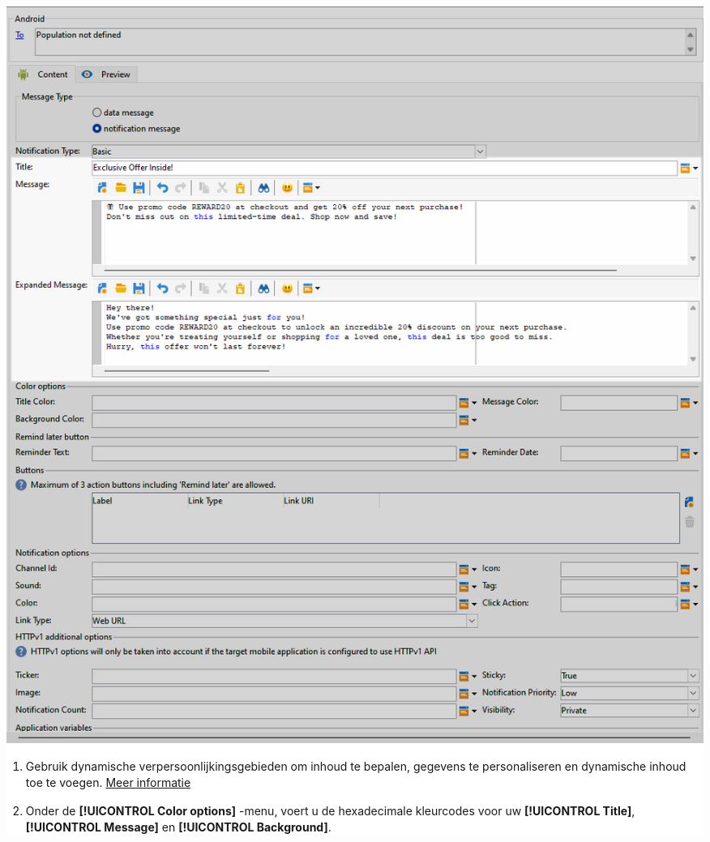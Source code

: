    ![](assets/rich_push_basic_2.png)

1. Gebruik dynamische verpersoonlijkingsgebieden om inhoud te bepalen, gegevens te personaliseren en dynamische inhoud toe te voegen. [Meer informatie](../send/personalize.md)

1. Onder de **[!UICONTROL Color options]** -menu, voert u de hexadecimale kleurcodes voor uw **[!UICONTROL Title]**, **[!UICONTROL Message]** en **[!UICONTROL Background]**.
